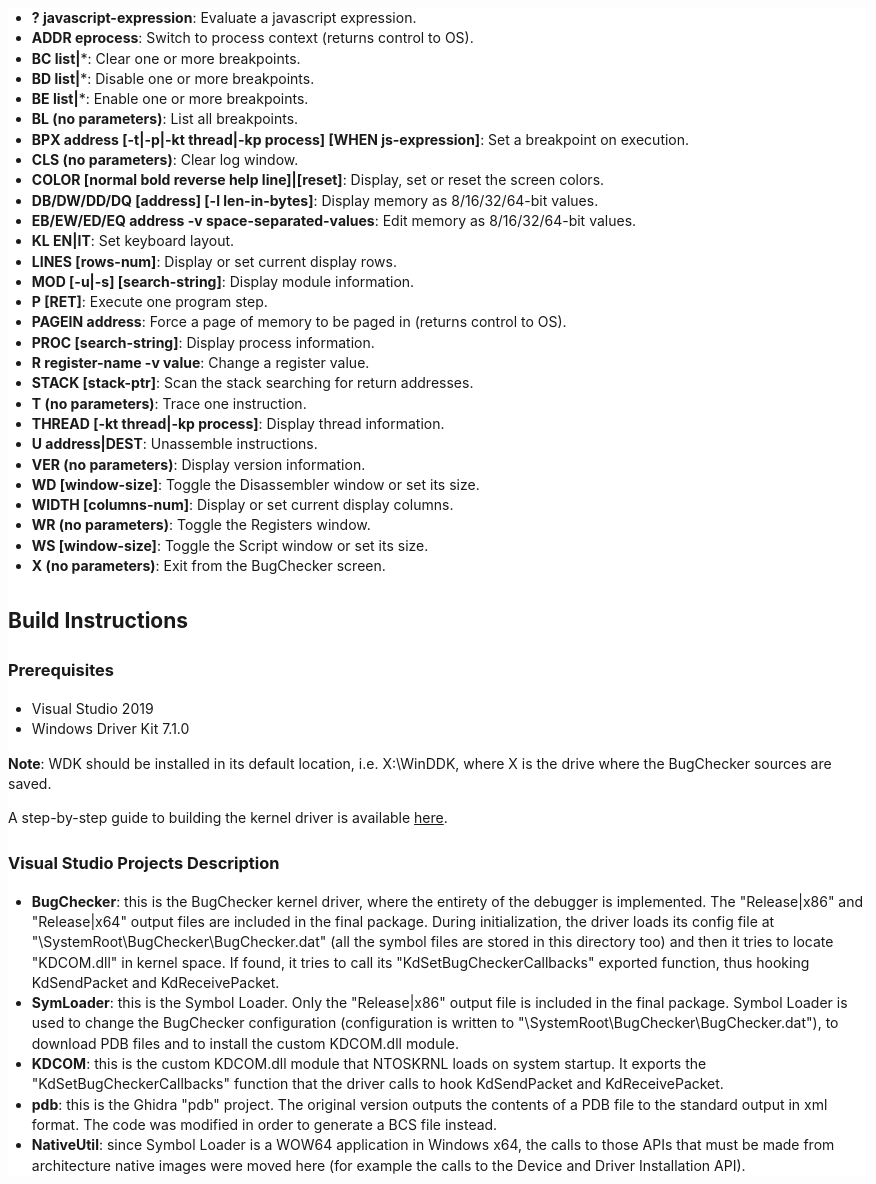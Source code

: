 * **? javascript-expression**: Evaluate a javascript expression.
* **ADDR eprocess**: Switch to process context (returns control to OS).
* **BC list|***: Clear one or more breakpoints.
* **BD list|***: Disable one or more breakpoints.
* **BE list|***: Enable one or more breakpoints.
* **BL (no parameters)**: List all breakpoints.
* **BPX address [-t|-p|-kt thread|-kp process] [WHEN js-expression]**: Set a breakpoint on execution.
* **CLS (no parameters)**: Clear log window.
* **COLOR [normal bold reverse help line]|[reset]**: Display, set or reset the screen colors.
* **DB/DW/DD/DQ [address] [-l len-in-bytes]**: Display memory as 8/16/32/64-bit values.
* **EB/EW/ED/EQ address -v space-separated-values**: Edit memory as 8/16/32/64-bit values.
* **KL EN|IT**: Set keyboard layout.
* **LINES [rows-num]**: Display or set current display rows.
* **MOD [-u|-s] [search-string]**: Display module information.
* **P [RET]**: Execute one program step.
* **PAGEIN address**: Force a page of memory to be paged in (returns control to OS).
* **PROC [search-string]**: Display process information.
* **R register-name -v value**: Change a register value.
* **STACK [stack-ptr]**: Scan the stack searching for return addresses.
* **T (no parameters)**: Trace one instruction.
* **THREAD [-kt thread|-kp process]**: Display thread information.
* **U address|DEST**: Unassemble instructions.
* **VER (no parameters)**: Display version information.
* **WD [window-size]**: Toggle the Disassembler window or set its size.
* **WIDTH [columns-num]**: Display or set current display columns.
* **WR (no parameters)**: Toggle the Registers window.
* **WS [window-size]**: Toggle the Script window or set its size.
* **X (no parameters)**: Exit from the BugChecker screen.

## Build Instructions

### Prerequisites

* Visual Studio 2019
* Windows Driver Kit 7.1.0

**Note**: WDK should be installed in its default location, i.e. X:\WinDDK, where X is the drive where the BugChecker sources are saved.

A step-by-step guide to building the kernel driver is available [here](https://github.com/vitoplantamura/BugChecker/issues/8#issuecomment-1631970352).

### Visual Studio Projects Description

* **BugChecker**: this is the BugChecker kernel driver, where the entirety of the debugger is implemented. The "Release|x86" and "Release|x64" output files are included in the final package. During initialization, the driver loads its config file at "\SystemRoot\BugChecker\BugChecker.dat" (all the symbol files are stored in this directory too) and then it tries to locate "KDCOM.dll" in kernel space. If found, it tries to call its "KdSetBugCheckerCallbacks" exported function, thus hooking KdSendPacket and KdReceivePacket.
* **SymLoader**: this is the Symbol Loader. Only the "Release|x86" output file is included in the final package. Symbol Loader is used to change the BugChecker configuration (configuration is written to "\SystemRoot\BugChecker\BugChecker.dat"), to download PDB files and to install the custom KDCOM.dll module.
* **KDCOM**: this is the custom KDCOM.dll module that NTOSKRNL loads on system startup. It exports the "KdSetBugCheckerCallbacks" function that the driver calls to hook KdSendPacket and KdReceivePacket.
* **pdb**: this is the Ghidra "pdb" project. The original version outputs the contents of a PDB file to the standard output in xml format. The code was modified in order to generate a BCS file instead.
* **NativeUtil**: since Symbol Loader is a WOW64 application in Windows x64, the calls to those APIs that must be made from architecture native images were moved here (for example the calls to the Device and Driver Installation API).